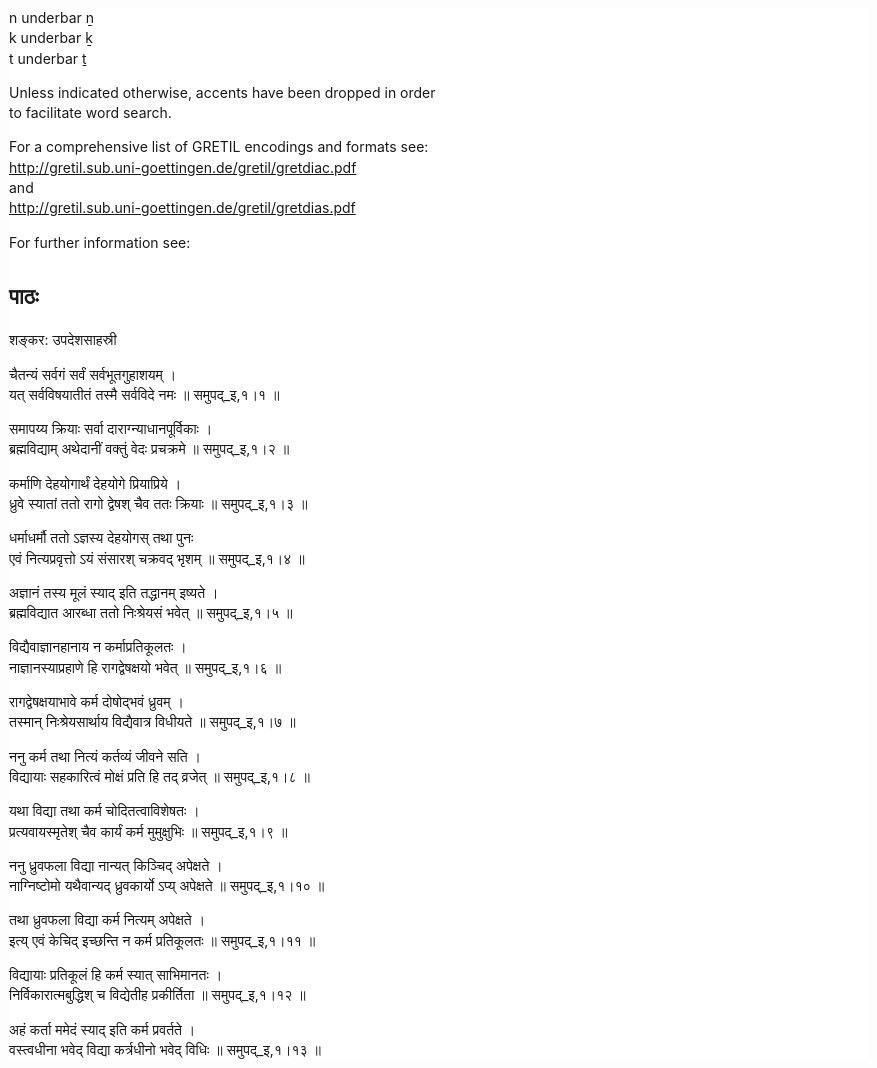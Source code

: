 n underbar  ṉ    
k underbar  ḵ    
t underbar  ṯ    
  
  
  
Unless indicated otherwise, accents have been dropped in order   
to facilitate word search.  
  
For a comprehensive list of GRETIL encodings and formats see:  
http://gretil.sub.uni-goettingen.de/gretil/gretdiac.pdf  
and  
http://gretil.sub.uni-goettingen.de/gretil/gretdias.pdf  
  
For further information see:

## पाठः


    
शङ्कर: उपदेशसाहस्री  
    
    
चैतन्यं सर्वगं सर्वं सर्वभूतगुहाशयम् ।  
यत् सर्वविषयातीतं तस्मै सर्वविदे नमः ॥ समुपद्_इ,१।१ ॥  
    
समापय्य क्रियाः सर्वा दाराग्न्याधानपूर्विकाः ।  
ब्रह्मविद्याम् अथेदानीं वक्तुं वेदः प्रचक्रमे ॥ समुपद्_इ,१।२ ॥  
    
कर्माणि देहयोगार्थं देहयोगे प्रियाप्रिये ।  
ध्रुवे स्यातां ततो रागो द्वेषश् चैव ततः क्रियाः ॥ समुपद्_इ,१।३ ॥  
    
धर्माधर्मौ ततो ऽज्ञस्य देहयोगस् तथा पुनः  
एवं नित्यप्रवृत्तो ऽयं संसारश् चक्रवद् भृशम् ॥ समुपद्_इ,१।४ ॥  
    
अज्ञानं तस्य मूलं स्याद् इति तद्धानम् इष्यते ।  
ब्रह्मविद्यात आरब्धा ततो निःश्रेयसं भवेत् ॥ समुपद्_इ,१।५ ॥  
    
विद्यैवाज्ञानहानाय न कर्माप्रतिकूलतः ।  
नाज्ञानस्याप्रहाणे हि रागद्वेषक्षयो भवेत् ॥ समुपद्_इ,१।६ ॥  
    
रागद्वेषक्षयाभावे कर्म दोषोद्भवं ध्रुवम् ।  
तस्मान् निःश्रेयसार्थाय विद्यैवात्र विधीयते ॥ समुपद्_इ,१।७ ॥  
    
ननु कर्म तथा नित्यं कर्तव्यं जीवने सति ।  
विद्यायाः सहकारित्वं मोक्षं प्रति हि तद् व्रजेत् ॥ समुपद्_इ,१।८ ॥  
    
यथा विद्या तथा कर्म चोदितत्वाविशेषतः ।  
प्रत्यवायस्मृतेश् चैव कार्यं कर्म मुमुक्षुभिः ॥ समुपद्_इ,१।९ ॥  
    
ननु ध्रुवफला विद्या नान्यत् किञ्चिद् अपेक्षते ।  
नाग्निष्टोमो यथैवान्यद् ध्रुवकार्यो ऽप्य् अपेक्षते ॥ समुपद्_इ,१।१० ॥  
    
तथा ध्रुवफला विद्या कर्म नित्यम् अपेक्षते ।  
इत्य् एवं केचिद् इच्छन्ति न कर्म प्रतिकूलतः ॥ समुपद्_इ,१।११ ॥  
    
विद्यायाः प्रतिकूलं हि कर्म स्यात् साभिमानतः ।  
निर्विकारात्मबुद्धिश् च विद्येतीह प्रकीर्तिता ॥ समुपद्_इ,१।१२ ॥  
    
अहं कर्ता ममेदं स्याद् इति कर्म प्रवर्तते ।  
वस्त्वधीना भवेद् विद्या कर्त्रधीनो भवेद् विधिः ॥ समुपद्_इ,१।१३ ॥  
    